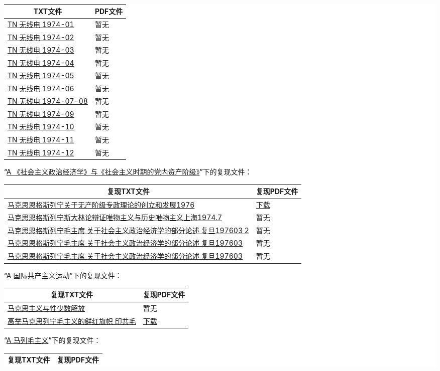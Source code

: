 | TXT文件 | PDF文件 |
| ------- | ------- |
| [TN 无线电 1974-01](TN%20%E6%97%A0%E7%BA%BF%E7%94%B5%E7%94%B5%E5%AD%90%E5%AD%A6%E3%80%81%E7%94%B5%E8%AE%AF%E6%8A%80%E6%9C%AF/%E6%97%A0%E7%BA%BF%E7%94%B5%201966-1976%EF%BC%88%E4%B8%8D%E5%85%A8%EF%BC%89/1974/TN%20%E6%97%A0%E7%BA%BF%E7%94%B5%201974-01.txt) | 暂无 |
| [TN 无线电 1974-02](TN%20%E6%97%A0%E7%BA%BF%E7%94%B5%E7%94%B5%E5%AD%90%E5%AD%A6%E3%80%81%E7%94%B5%E8%AE%AF%E6%8A%80%E6%9C%AF/%E6%97%A0%E7%BA%BF%E7%94%B5%201966-1976%EF%BC%88%E4%B8%8D%E5%85%A8%EF%BC%89/1974/TN%20%E6%97%A0%E7%BA%BF%E7%94%B5%201974-02.txt) | 暂无 |
| [TN 无线电 1974-03](TN%20%E6%97%A0%E7%BA%BF%E7%94%B5%E7%94%B5%E5%AD%90%E5%AD%A6%E3%80%81%E7%94%B5%E8%AE%AF%E6%8A%80%E6%9C%AF/%E6%97%A0%E7%BA%BF%E7%94%B5%201966-1976%EF%BC%88%E4%B8%8D%E5%85%A8%EF%BC%89/1974/TN%20%E6%97%A0%E7%BA%BF%E7%94%B5%201974-03.txt) | 暂无 |
| [TN 无线电 1974-04](TN%20%E6%97%A0%E7%BA%BF%E7%94%B5%E7%94%B5%E5%AD%90%E5%AD%A6%E3%80%81%E7%94%B5%E8%AE%AF%E6%8A%80%E6%9C%AF/%E6%97%A0%E7%BA%BF%E7%94%B5%201966-1976%EF%BC%88%E4%B8%8D%E5%85%A8%EF%BC%89/1974/TN%20%E6%97%A0%E7%BA%BF%E7%94%B5%201974-04.txt) | 暂无 |
| [TN 无线电 1974-05](TN%20%E6%97%A0%E7%BA%BF%E7%94%B5%E7%94%B5%E5%AD%90%E5%AD%A6%E3%80%81%E7%94%B5%E8%AE%AF%E6%8A%80%E6%9C%AF/%E6%97%A0%E7%BA%BF%E7%94%B5%201966-1976%EF%BC%88%E4%B8%8D%E5%85%A8%EF%BC%89/1974/TN%20%E6%97%A0%E7%BA%BF%E7%94%B5%201974-05.txt) | 暂无 |
| [TN 无线电 1974-06](TN%20%E6%97%A0%E7%BA%BF%E7%94%B5%E7%94%B5%E5%AD%90%E5%AD%A6%E3%80%81%E7%94%B5%E8%AE%AF%E6%8A%80%E6%9C%AF/%E6%97%A0%E7%BA%BF%E7%94%B5%201966-1976%EF%BC%88%E4%B8%8D%E5%85%A8%EF%BC%89/1974/TN%20%E6%97%A0%E7%BA%BF%E7%94%B5%201974-06.txt) | 暂无 |
| [TN 无线电 1974-07-08](TN%20%E6%97%A0%E7%BA%BF%E7%94%B5%E7%94%B5%E5%AD%90%E5%AD%A6%E3%80%81%E7%94%B5%E8%AE%AF%E6%8A%80%E6%9C%AF/%E6%97%A0%E7%BA%BF%E7%94%B5%201966-1976%EF%BC%88%E4%B8%8D%E5%85%A8%EF%BC%89/1974/TN%20%E6%97%A0%E7%BA%BF%E7%94%B5%201974-07-08.txt) | 暂无 |
| [TN 无线电 1974-09](TN%20%E6%97%A0%E7%BA%BF%E7%94%B5%E7%94%B5%E5%AD%90%E5%AD%A6%E3%80%81%E7%94%B5%E8%AE%AF%E6%8A%80%E6%9C%AF/%E6%97%A0%E7%BA%BF%E7%94%B5%201966-1976%EF%BC%88%E4%B8%8D%E5%85%A8%EF%BC%89/1974/TN%20%E6%97%A0%E7%BA%BF%E7%94%B5%201974-09.txt) | 暂无 |
| [TN 无线电 1974-10](TN%20%E6%97%A0%E7%BA%BF%E7%94%B5%E7%94%B5%E5%AD%90%E5%AD%A6%E3%80%81%E7%94%B5%E8%AE%AF%E6%8A%80%E6%9C%AF/%E6%97%A0%E7%BA%BF%E7%94%B5%201966-1976%EF%BC%88%E4%B8%8D%E5%85%A8%EF%BC%89/1974/TN%20%E6%97%A0%E7%BA%BF%E7%94%B5%201974-10.txt) | 暂无 |
| [TN 无线电 1974-11](TN%20%E6%97%A0%E7%BA%BF%E7%94%B5%E7%94%B5%E5%AD%90%E5%AD%A6%E3%80%81%E7%94%B5%E8%AE%AF%E6%8A%80%E6%9C%AF/%E6%97%A0%E7%BA%BF%E7%94%B5%201966-1976%EF%BC%88%E4%B8%8D%E5%85%A8%EF%BC%89/1974/TN%20%E6%97%A0%E7%BA%BF%E7%94%B5%201974-11.txt) | 暂无 |
| [TN 无线电 1974-12](TN%20%E6%97%A0%E7%BA%BF%E7%94%B5%E7%94%B5%E5%AD%90%E5%AD%A6%E3%80%81%E7%94%B5%E8%AE%AF%E6%8A%80%E6%9C%AF/%E6%97%A0%E7%BA%BF%E7%94%B5%201966-1976%EF%BC%88%E4%B8%8D%E5%85%A8%EF%BC%89/1974/TN%20%E6%97%A0%E7%BA%BF%E7%94%B5%201974-12.txt) | 暂无 |

“[A 《社会主义政治经济学》与《社会主义时期的党内资产阶级》](../A%20%E3%80%8A%E7%A4%BE%E4%BC%9A%E4%B8%BB%E4%B9%89%E6%94%BF%E6%B2%BB%E7%BB%8F%E6%B5%8E%E5%AD%A6%E3%80%8B%E4%B8%8E%E3%80%8A%E7%A4%BE%E4%BC%9A%E4%B8%BB%E4%B9%89%E6%97%B6%E6%9C%9F%E7%9A%84%E5%85%9A%E5%86%85%E8%B5%84%E4%BA%A7%E9%98%B6%E7%BA%A7%E3%80%8B)”下的复现文件：

| 复现TXT文件 | 复现PDF文件 |
| ------- | ------- |
| [马克思恩格斯列宁关于无产阶级专政理论的创立和发展1976](./%E9%A9%AC%E5%85%8B%E6%80%9D%E6%81%A9%E6%A0%BC%E6%96%AF%E5%88%97%E5%AE%81%E5%85%B3%E4%BA%8E%E6%97%A0%E4%BA%A7%E9%98%B6%E7%BA%A7%E4%B8%93%E6%94%BF%E7%90%86%E8%AE%BA%E7%9A%84%E5%88%9B%E7%AB%8B%E5%92%8C%E5%8F%91%E5%B1%951976.txt) | [下载](./%E9%A9%AC%E5%85%8B%E6%80%9D%E6%81%A9%E6%A0%BC%E6%96%AF%E5%88%97%E5%AE%81%E5%85%B3%E4%BA%8E%E6%97%A0%E4%BA%A7%E9%98%B6%E7%BA%A7%E4%B8%93%E6%94%BF%E7%90%86%E8%AE%BA%E7%9A%84%E5%88%9B%E7%AB%8B%E5%92%8C%E5%8F%91%E5%B1%951976.pdf) |
| [马克思恩格斯列宁斯大林论辩证唯物主义与历史唯物主义上海1974.7](./%E9%A9%AC%E5%85%8B%E6%80%9D%E6%81%A9%E6%A0%BC%E6%96%AF%E5%88%97%E5%AE%81%E6%96%AF%E5%A4%A7%E6%9E%97%E8%AE%BA%E8%BE%A9%E8%AF%81%E5%94%AF%E7%89%A9%E4%B8%BB%E4%B9%89%E4%B8%8E%E5%8E%86%E5%8F%B2%E5%94%AF%E7%89%A9%E4%B8%BB%E4%B9%89%E4%B8%8A%E6%B5%B71974.7.txt) | 暂无 |
| [马克思恩格斯列宁毛主席 关于社会主义政治经济学的部分论述  复旦197603 2](./%E9%A9%AC%E5%85%8B%E6%80%9D%E6%81%A9%E6%A0%BC%E6%96%AF%E5%88%97%E5%AE%81%E6%AF%9B%E4%B8%BB%E5%B8%AD%20%E5%85%B3%E4%BA%8E%E7%A4%BE%E4%BC%9A%E4%B8%BB%E4%B9%89%E6%94%BF%E6%B2%BB%E7%BB%8F%E6%B5%8E%E5%AD%A6%E7%9A%84%E9%83%A8%E5%88%86%E8%AE%BA%E8%BF%B0%20%20%E5%A4%8D%E6%97%A6197603%202.txt) | 暂无 |
| [马克思恩格斯列宁毛主席 关于社会主义政治经济学的部分论述  复旦197603](./%E9%A9%AC%E5%85%8B%E6%80%9D%E6%81%A9%E6%A0%BC%E6%96%AF%E5%88%97%E5%AE%81%E6%AF%9B%E4%B8%BB%E5%B8%AD%20%E5%85%B3%E4%BA%8E%E7%A4%BE%E4%BC%9A%E4%B8%BB%E4%B9%89%E6%94%BF%E6%B2%BB%E7%BB%8F%E6%B5%8E%E5%AD%A6%E7%9A%84%E9%83%A8%E5%88%86%E8%AE%BA%E8%BF%B0%20%20%E5%A4%8D%E6%97%A6197603.txt) | 暂无 |
| [马克思恩格斯列宁毛主席 关于社会主义政治经济学的部分论述 复旦197603](./%E9%A9%AC%E5%85%8B%E6%80%9D%E6%81%A9%E6%A0%BC%E6%96%AF%E5%88%97%E5%AE%81%E6%AF%9B%E4%B8%BB%E5%B8%AD%20%E5%85%B3%E4%BA%8E%E7%A4%BE%E4%BC%9A%E4%B8%BB%E4%B9%89%E6%94%BF%E6%B2%BB%E7%BB%8F%E6%B5%8E%E5%AD%A6%E7%9A%84%E9%83%A8%E5%88%86%E8%AE%BA%E8%BF%B0%20%E5%A4%8D%E6%97%A6197603.txt) | 暂无 |

“[A 国际共产主义运动](../A%20%E5%9B%BD%E9%99%85%E5%85%B1%E4%BA%A7%E4%B8%BB%E4%B9%89%E8%BF%90%E5%8A%A8)”下的复现文件：

| 复现TXT文件 | 复现PDF文件 |
| ------- | ------- |
| [马克思主义与性少数解放](./%E9%A9%AC%E5%85%8B%E6%80%9D%E4%B8%BB%E4%B9%89%E4%B8%8E%E6%80%A7%E5%B0%91%E6%95%B0%E8%A7%A3%E6%94%BE.txt) | 暂无 |
| [高举马克思列宁毛主义的鲜红旗帜 印共毛](./%E9%AB%98%E4%B8%BE%E9%A9%AC%E5%85%8B%E6%80%9D%E5%88%97%E5%AE%81%E6%AF%9B%E4%B8%BB%E4%B9%89%E7%9A%84%E9%B2%9C%E7%BA%A2%E6%97%97%E5%B8%9C%20%E5%8D%B0%E5%85%B1%E6%AF%9B.txt) | [下载](./%E9%AB%98%E4%B8%BE%E9%A9%AC%E5%85%8B%E6%80%9D%E5%88%97%E5%AE%81%E6%AF%9B%E4%B8%BB%E4%B9%89%E7%9A%84%E9%B2%9C%E7%BA%A2%E6%97%97%E5%B8%9C%20%E5%8D%B0%E5%85%B1%E6%AF%9B.pdf) |

“[A 马列毛主义](../A%20%E9%A9%AC%E5%88%97%E6%AF%9B%E4%B8%BB%E4%B9%89)”下的复现文件：

| 复现TXT文件 | 复现PDF文件 |
| ------- | ------- |